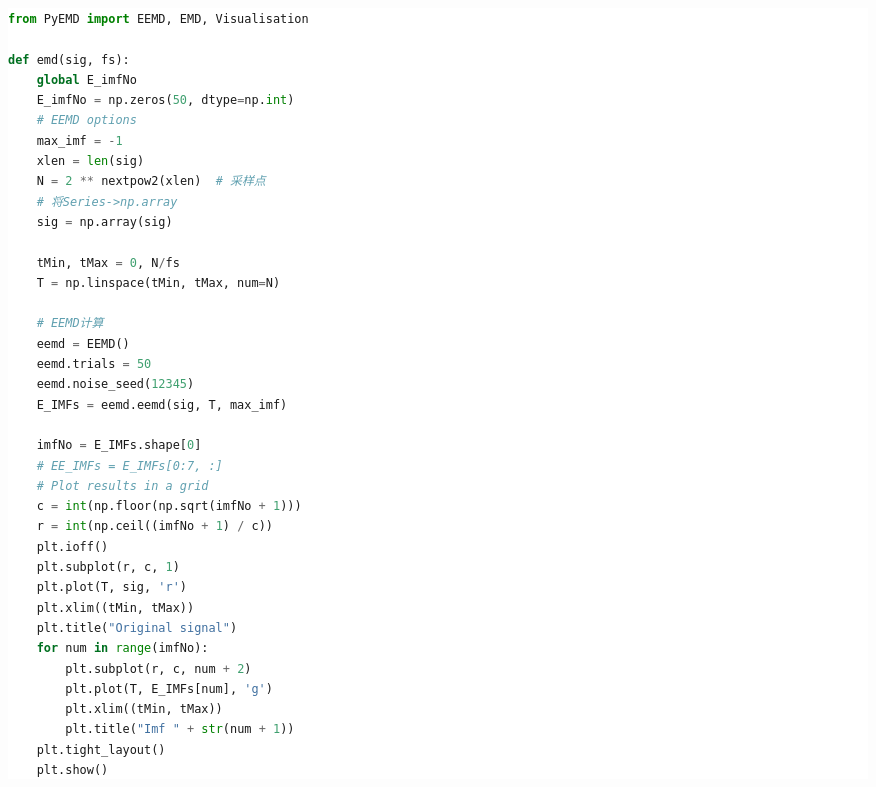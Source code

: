 

```python
from PyEMD import EEMD, EMD, Visualisation

def emd(sig, fs):
    global E_imfNo
    E_imfNo = np.zeros(50, dtype=np.int)
    # EEMD options
    max_imf = -1
    xlen = len(sig)
    N = 2 ** nextpow2(xlen)  # 采样点
    # 将Series->np.array
    sig = np.array(sig)

    tMin, tMax = 0, N/fs
    T = np.linspace(tMin, tMax, num=N)

    # EEMD计算
    eemd = EEMD()
    eemd.trials = 50
    eemd.noise_seed(12345)
    E_IMFs = eemd.eemd(sig, T, max_imf)

    imfNo = E_IMFs.shape[0]
    # EE_IMFs = E_IMFs[0:7, :]
    # Plot results in a grid
    c = int(np.floor(np.sqrt(imfNo + 1)))
    r = int(np.ceil((imfNo + 1) / c))
    plt.ioff()
    plt.subplot(r, c, 1)
    plt.plot(T, sig, 'r')
    plt.xlim((tMin, tMax))
    plt.title("Original signal")
    for num in range(imfNo):
        plt.subplot(r, c, num + 2)
        plt.plot(T, E_IMFs[num], 'g')
        plt.xlim((tMin, tMax))
        plt.title("Imf " + str(num + 1))
    plt.tight_layout()
    plt.show()
```


